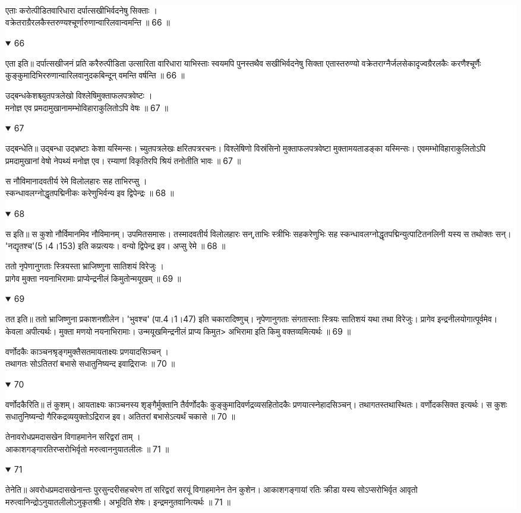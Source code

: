 एताः करोत्पीडितवारिधारा दर्पात्सखीभिर्वदनेषु सिक्ताः ।  
वक्रेतराग्रैरलकैस्तरुण्यश्चूर्णारुणान्वारिलवान्वमन्ति ॥ 66 ॥  

<details open><summary>66</summary>

एता इति॥ दर्पात्सखीजनं प्रति करैरुत्पीडिता उत्सारिता वारिधारा याभिस्ताः स्वयमपि पुनस्तथैव सखीभिर्वदनेषु सिक्ता एतास्तरुण्यो वक्रेतराग्नैर्जलसेकादृज्वग्रैरलकैः करणैश्चूर्णैः कुङ्कुमादिभिररुणान्वारिलवानुदकबिन्दून् वमन्ति वर्षन्ति ॥ 66 ॥
</details>
  
उद्बन्धकेशश्च्युतपत्रलेखो विश्लेषिमुक्ताफलपत्रवेष्टः ।  
मनोज्ञ एव प्रमदामुखानामम्भोविहाराकुलितोऽपि वेषः ॥ 67 ॥  

<details open><summary>67</summary>

उद्बन्धेति॥ उद्बन्धा उद्भ्रष्टाः केशा यस्मिन्सः। च्युतपत्रलेखः क्षरितपत्ररचनः। विश्लेषिणो विस्रंसिनो मुक्ताफलपत्रवेष्टा मुक्तामयताडङ्का यस्मिन्सः। एवमम्भोविहाराकुलितोऽपि प्रमदामुखानां वेषो नेपथ्यं मनोज्ञ एव। रम्याणां विकृतिरपि श्रियं तनोतीति भावः ॥ 67 ॥
</details>
  
स नौविमानादवतीर्य रेमे विलोलहारः सह ताभिरप्सु ।  
स्कन्धावलग्नोद्धृतपद्मिनीकः करेणुभिर्वन्य इव द्विपेन्द्रः ॥ 68 ॥  

<details open><summary>68</summary>

स इति॥ स कुशो नौर्विमानमिव नौविमानम्। उपमितसमासः। तस्मादवतीर्य विलोलहारः सन्,ताभिः स्त्रीभिः सहकरेणुभिः सह स्कन्धावलग्नोद्धृतपद्मिन्युत्पाटितनलिनी यस्य स तथोक्तः सन्। 'नद्यृतश्च'(5।4।153) इति कप्रत्ययः। वन्यो द्विपेन्द्र इव। अप्सु रेमे ॥ 68 ॥
</details>
  
ततो नृपेणानुगताः स्त्रियस्ता भ्राजिष्णुना सातिशयं विरेजुः ।  
प्रागेव मुक्ता नयनाभिरामाः प्राप्येन्द्रनीलं किमुतोन्मयूखम् ॥ 69 ॥  

<details open><summary>69</summary>

तत इति॥ ततो भ्राजिष्णुना प्रकाशनशीलेन। 'भुवश्च' (पा.4।1।47) इति चकारादिष्णुच्। नृपेणानुगताः संगतास्ताः स्त्रियः सातिशयं यथा तथा विरेजुः। प्रागेव इन्द्रनीलयोगात्पूर्वमेव। केवला अपीत्यर्थः। मुक्ता मणयो नयनाभिरामाः। उन्मयूखमिन्द्रनीलं प्राप्य किमुत> अभिरामा इति किमु वक्तव्यमित्यर्थः ॥ 69 ॥
</details>
  
वर्णोदकैः काञ्चनश्रृङ्गमुक्तैसतमायताक्ष्यः प्रणयादसिञ्चन् ।  
तथागतः सोऽतितरां बभासे सधातुनिष्यन्द इवाद्रिराजः ॥ 70 ॥  

<details open><summary>70</summary>

वर्णोदकैरिति॥ तं कुशम्। आयताक्ष्यः काञ्चनस्य शृङ्गैर्मुक्तानि तैर्वर्णोदकैः कुङ्कुमादिवर्णद्रव्यसहितोदकैः प्रणयात्स्नेहादसिञ्चन्। तथागतस्तथास्थितः। वर्णोदकसिक्त इत्यर्थः। स कुशः सधातुनिष्यन्दो गैरिकद्रव्ययुक्तोऽद्रिराज इव। अतितरां बभासेऽत्यर्थं चकासे ॥ 70 ॥
</details>
  
तेनावरोधप्रमदासखेन विगाहमानेन सरिद्वरां ताम् ।  
आकाशगङ्गारतिरप्सरोभिर्वृतो मरुत्वाननुयातलीलः ॥ 71 ॥  

<details open><summary>71</summary>

तेनेति॥ अवरोधप्रमदासखेनान्तः पुरसुन्दरीसहचरेण तां सरिद्वरां सरयूं विगाहमानेन तेन कुशेन। आकाशगङ्गायां रतिः क्रीडा यस्य सोऽप्सरोभिर्वृत आवृतो मरुत्वानिन्द्रोऽनुयातलीलोऽनुकृतश्रीः। अभूदिति शेषः। इन्द्रमनुतवानित्यर्थः ॥ 71 ॥
</details>
  